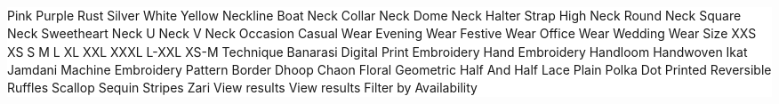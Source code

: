 Pink
Purple
Rust
Silver
White
Yellow
Neckline
Boat Neck
Collar Neck
Dome Neck
Halter Strap
High Neck
Round Neck
Square Neck
Sweetheart Neck
U Neck
V Neck
Occasion
Casual Wear
Evening Wear
Festive Wear
Office Wear
Wedding Wear
Size
XXS
XS
S
M
L
XL
XXL
XXXL
L-XXL
XS-M
Technique
Banarasi
Digital Print
Embroidery
Hand Embroidery
Handloom
Handwoven
Ikat
Jamdani
Machine Embroidery
Pattern
Border
Dhoop Chaon
Floral
Geometric
Half And Half
Lace
Plain
Polka Dot
Printed
Reversible
Ruffles
Scallop
Sequin
Stripes
Zari
View results
View results
Filter by
Availability